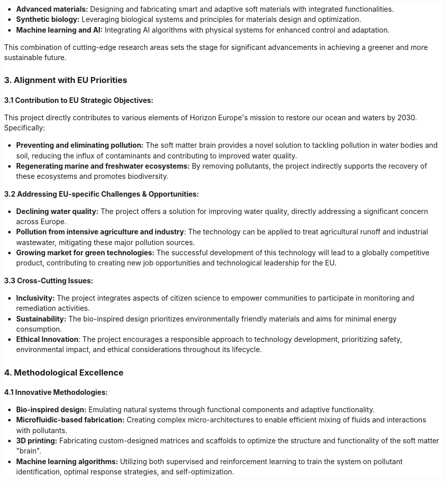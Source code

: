 * **Advanced materials:** Designing and fabricating smart and adaptive soft materials with integrated functionalities. 
* **Synthetic biology:**  Leveraging biological systems and principles for materials design and optimization.
* **Machine learning and AI:** Integrating AI algorithms with physical systems for enhanced control and adaptation.

This combination of cutting-edge research areas sets the stage for significant advancements in achieving a greener and more sustainable future.


### 3. Alignment with EU Priorities

**3.1 Contribution to EU Strategic Objectives:**

This project directly contributes to various elements of Horizon Europe's mission to restore our ocean and waters by 2030. Specifically:

* **Preventing and eliminating pollution:** The soft matter brain provides a novel solution to tackling pollution in water bodies and soil, reducing the influx of contaminants and contributing to improved water quality. 
* **Regenerating marine and freshwater ecosystems:** By removing pollutants, the project indirectly supports the recovery of these ecosystems and promotes biodiversity. 

**3.2 Addressing EU-specific Challenges & Opportunities:**

* **Declining water quality:** The project offers a solution for improving water quality, directly addressing a significant concern across Europe.
* **Pollution from intensive agriculture and industry**: The technology can be applied to treat agricultural runoff and industrial wastewater, mitigating these major pollution sources.
* **Growing market for green technologies:** The successful development of this technology will lead to a globally competitive product, contributing to creating new job opportunities and technological leadership for the EU.

**3.3 Cross-Cutting Issues:**

* **Inclusivity:** The project integrates aspects of citizen science to empower communities to participate in monitoring and remediation activities. 
* **Sustainability:**  The bio-inspired design prioritizes environmentally friendly materials and aims for minimal energy consumption.
* **Ethical Innovation**: The project encourages a responsible approach to technology development, prioritizing safety, environmental impact, and ethical considerations throughout its lifecycle. 


### 4. Methodological Excellence

**4.1 Innovative Methodologies:**

* **Bio-inspired design:** Emulating natural systems through functional components and adaptive functionality.
* **Microfluidic-based fabrication:**  Creating complex micro-architectures to enable efficient mixing of fluids and interactions with pollutants.
* **3D printing:** Fabricating custom-designed matrices and scaffolds to optimize the structure and functionality of the soft matter "brain".
* **Machine learning algorithms:** Utilizing both supervised and reinforcement learning to train the system on pollutant identification, optimal response strategies, and self-optimization.
